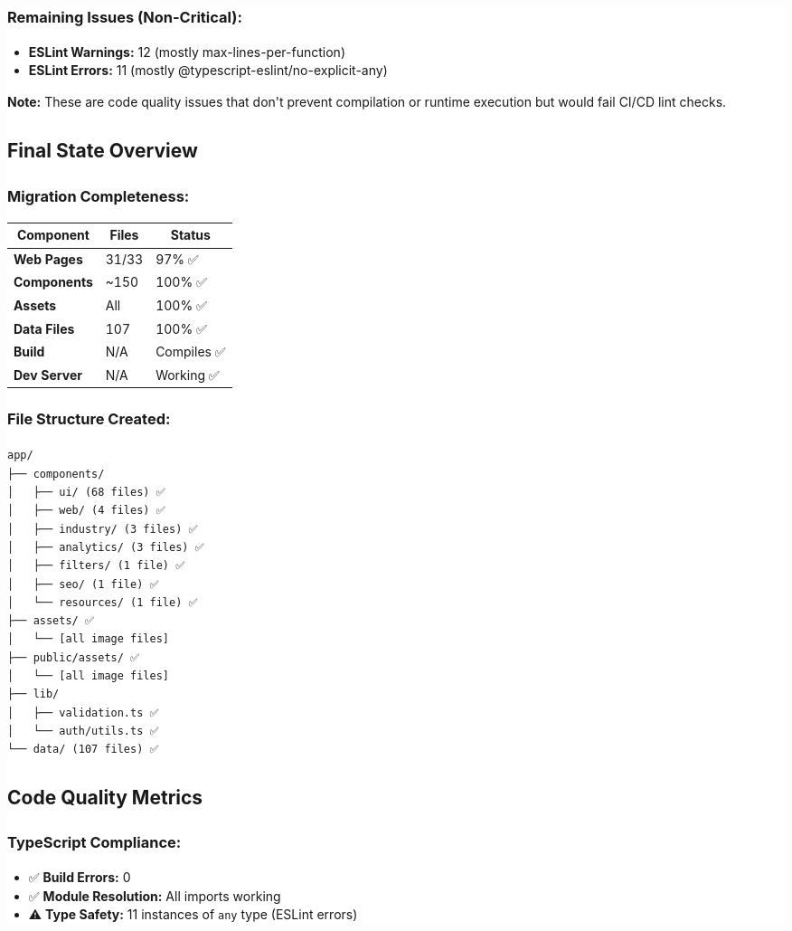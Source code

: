 ### Remaining Issues (Non-Critical):
- **ESLint Warnings:** 12 (mostly max-lines-per-function)
- **ESLint Errors:** 11 (mostly @typescript-eslint/no-explicit-any)

**Note:** These are code quality issues that don't prevent compilation or runtime execution but would fail CI/CD lint checks.

## Final State Overview

### Migration Completeness:

| Component | Files | Status |
|-----------|-------|--------|
| **Web Pages** | 31/33 | 97% ✅ |
| **Components** | ~150 | 100% ✅ |
| **Assets** | All | 100% ✅ |
| **Data Files** | 107 | 100% ✅ |
| **Build** | N/A | Compiles ✅ |
| **Dev Server** | N/A | Working ✅ |

### File Structure Created:

```
app/
├── components/
│   ├── ui/ (68 files) ✅
│   ├── web/ (4 files) ✅
│   ├── industry/ (3 files) ✅
│   ├── analytics/ (3 files) ✅
│   ├── filters/ (1 file) ✅
│   ├── seo/ (1 file) ✅
│   └── resources/ (1 file) ✅
├── assets/ ✅
│   └── [all image files]
├── public/assets/ ✅
│   └── [all image files]
├── lib/
│   ├── validation.ts ✅
│   └── auth/utils.ts ✅
└── data/ (107 files) ✅
```

## Code Quality Metrics

### TypeScript Compliance:
- ✅ **Build Errors:** 0
- ✅ **Module Resolution:** All imports working
- ⚠️ **Type Safety:** 11 instances of `any` type (ESLint errors)
